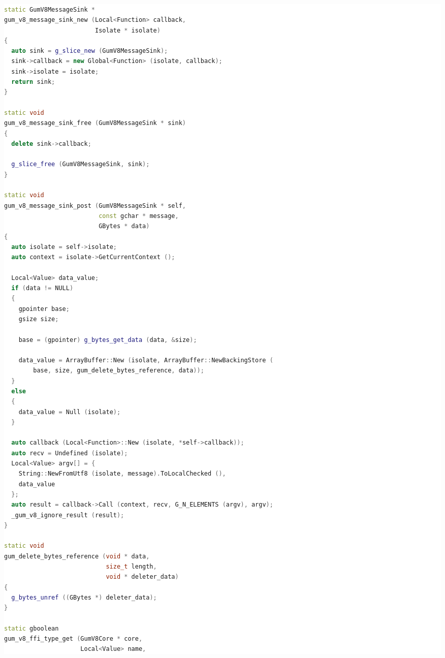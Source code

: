 ```cpp
static GumV8MessageSink *
gum_v8_message_sink_new (Local<Function> callback,
                         Isolate * isolate)
{
  auto sink = g_slice_new (GumV8MessageSink);
  sink->callback = new Global<Function> (isolate, callback);
  sink->isolate = isolate;
  return sink;
}

static void
gum_v8_message_sink_free (GumV8MessageSink * sink)
{
  delete sink->callback;

  g_slice_free (GumV8MessageSink, sink);
}

static void
gum_v8_message_sink_post (GumV8MessageSink * self,
                          const gchar * message,
                          GBytes * data)
{
  auto isolate = self->isolate;
  auto context = isolate->GetCurrentContext ();

  Local<Value> data_value;
  if (data != NULL)
  {
    gpointer base;
    gsize size;

    base = (gpointer) g_bytes_get_data (data, &size);

    data_value = ArrayBuffer::New (isolate, ArrayBuffer::NewBackingStore (
        base, size, gum_delete_bytes_reference, data));
  }
  else
  {
    data_value = Null (isolate);
  }

  auto callback (Local<Function>::New (isolate, *self->callback));
  auto recv = Undefined (isolate);
  Local<Value> argv[] = {
    String::NewFromUtf8 (isolate, message).ToLocalChecked (),
    data_value
  };
  auto result = callback->Call (context, recv, G_N_ELEMENTS (argv), argv);
  _gum_v8_ignore_result (result);
}

static void
gum_delete_bytes_reference (void * data,
                            size_t length,
                            void * deleter_data)
{
  g_bytes_unref ((GBytes *) deleter_data);
}

static gboolean
gum_v8_ffi_type_get (GumV8Core * core,
                     Local<Value> name,
```